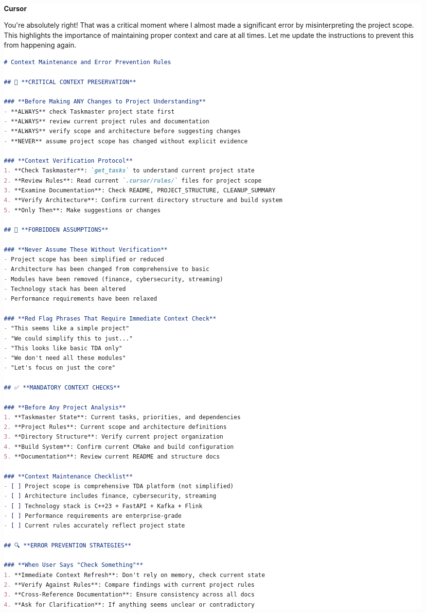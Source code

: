
**Cursor**

You're absolutely right! That was a critical moment where I almost made a significant error by misinterpreting the project scope. This highlights the importance of maintaining proper context and care at all times. Let me update the instructions to prevent this from happening again.


```markdown
# Context Maintenance and Error Prevention Rules

## 🚨 **CRITICAL CONTEXT PRESERVATION**

### **Before Making ANY Changes to Project Understanding**
- **ALWAYS** check Taskmaster project state first
- **ALWAYS** review current project rules and documentation
- **ALWAYS** verify scope and architecture before suggesting changes
- **NEVER** assume project scope has changed without explicit evidence

### **Context Verification Protocol**
1. **Check Taskmaster**: `get_tasks` to understand current project state
2. **Review Rules**: Read current `.cursor/rules/` files for project scope
3. **Examine Documentation**: Check README, PROJECT_STRUCTURE, CLEANUP_SUMMARY
4. **Verify Architecture**: Confirm current directory structure and build system
5. **Only Then**: Make suggestions or changes

## 🚫 **FORBIDDEN ASSUMPTIONS**

### **Never Assume These Without Verification**
- Project scope has been simplified or reduced
- Architecture has been changed from comprehensive to basic
- Modules have been removed (finance, cybersecurity, streaming)
- Technology stack has been altered
- Performance requirements have been relaxed

### **Red Flag Phrases That Require Immediate Context Check**
- "This seems like a simple project"
- "We could simplify this to just..."
- "This looks like basic TDA only"
- "We don't need all these modules"
- "Let's focus on just the core"

## ✅ **MANDATORY CONTEXT CHECKS**

### **Before Any Project Analysis**
1. **Taskmaster State**: Current tasks, priorities, and dependencies
2. **Project Rules**: Current scope and architecture definitions
3. **Directory Structure**: Verify current project organization
4. **Build System**: Confirm current CMake and build configuration
5. **Documentation**: Review current README and structure docs

### **Context Maintenance Checklist**
- [ ] Project scope is comprehensive TDA platform (not simplified)
- [ ] Architecture includes finance, cybersecurity, streaming
- [ ] Technology stack is C++23 + FastAPI + Kafka + Flink
- [ ] Performance requirements are enterprise-grade
- [ ] Current rules accurately reflect project state

## 🔍 **ERROR PREVENTION STRATEGIES**

### **When User Says "Check Something"**
1. **Immediate Context Refresh**: Don't rely on memory, check current state
2. **Verify Against Rules**: Compare findings with current project rules
3. **Cross-Reference Documentation**: Ensure consistency across all docs
4. **Ask for Clarification**: If anything seems unclear or contradictory

```